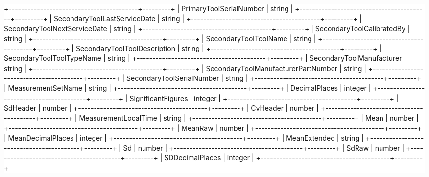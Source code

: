 +-----------------------------------------+---------+
| PrimaryToolSerialNumber                 | string  |
+-----------------------------------------+---------+
| SecondaryToolLastServiceDate            | string  |
+-----------------------------------------+---------+
| SecondaryToolNextServiceDate            | string  |
+-----------------------------------------+---------+
| SecondaryToolCalibratedBy               | string  |
+-----------------------------------------+---------+
| SecondaryToolToolName                   | string  |
+-----------------------------------------+---------+
| SecondaryToolToolDescription            | string  |
+-----------------------------------------+---------+
| SecondaryToolToolTypeName               | string  |
+-----------------------------------------+---------+
| SecondaryToolManufacturer               | string  |
+-----------------------------------------+---------+
| SecondaryToolManufacturerPartNumber     | string  |
+-----------------------------------------+---------+
| SecondaryToolSerialNumber               | string  |
+-----------------------------------------+---------+
| MeasurementSetName                      | string  |
+-----------------------------------------+---------+
| DecimalPlaces                           | integer |
+-----------------------------------------+---------+
| SignificantFigures                      | integer |
+-----------------------------------------+---------+
| SdHeader                                | number  |
+-----------------------------------------+---------+
| CvHeader                                | number  |
+-----------------------------------------+---------+
| MeasurementLocalTime                    | string  |
+-----------------------------------------+---------+
| Mean                                    | number  |
+-----------------------------------------+---------+
| MeanRaw                                 | number  |
+-----------------------------------------+---------+
| MeanDecimalPlaces                       | integer |
+-----------------------------------------+---------+
| MeanExtended                            | string  |
+-----------------------------------------+---------+
| Sd                                      | number  |
+-----------------------------------------+---------+
| SdRaw                                   | number  |
+-----------------------------------------+---------+
| SDDecimalPlaces                         | integer |
+-----------------------------------------+---------+